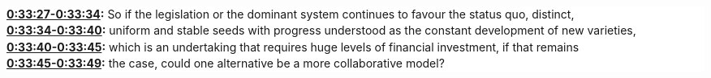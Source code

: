 **[0:33:27-0:33:34](https://soundcloud.com/farmerama-radio/cereal-episode-2-nature-hates-uniformity#t=0:33:27):**  So if the legislation or the dominant system continues to favour the status quo, distinct,  
**[0:33:34-0:33:40](https://soundcloud.com/farmerama-radio/cereal-episode-2-nature-hates-uniformity#t=0:33:34):**  uniform and stable seeds with progress understood as the constant development of new varieties,  
**[0:33:40-0:33:45](https://soundcloud.com/farmerama-radio/cereal-episode-2-nature-hates-uniformity#t=0:33:40):**  which is an undertaking that requires huge levels of financial investment, if that remains  
**[0:33:45-0:33:49](https://soundcloud.com/farmerama-radio/cereal-episode-2-nature-hates-uniformity#t=0:33:45):**  the case, could one alternative be a more collaborative model?  
